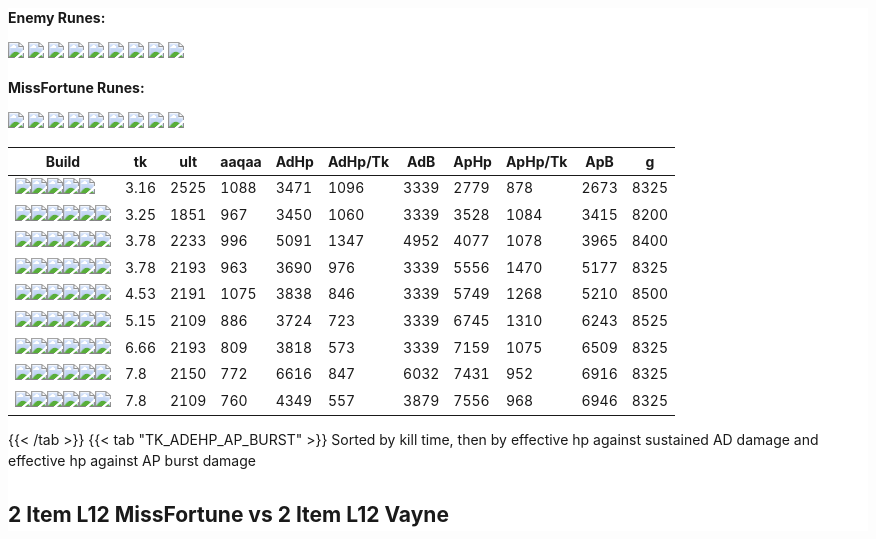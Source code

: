 

**Enemy Runes:**





![](/Styles/Precision/LethalTempo/LethalTempo.png)
![](/Styles/Precision/Overheal.png)
![](/Styles/Precision/LegendAlacrity/LegendAlacrity.png)
![](/Styles/Precision/CutDown/CutDown.png)
![](/Styles/Resolve/BonePlating/BonePlating.png)
![](/Styles/Sorcery/Unflinching/Unflinching.png)
![](/StatMods/StatModsAttackSpeedIcon.png)
![](/StatMods/StatModsAdaptiveForceIcon.png)
![](/StatMods/StatModsArmorIcon.png)



**MissFortune Runes:**


![](/Styles/Inspiration/FirstStrike/FirstStrike.png)
![](/Styles/Inspiration/MagicalFootwear/MagicalFootwear.png)
![](/Styles/Inspiration/BiscuitDelivery/BiscuitDelivery.png)
![](/Styles/Inspiration/CosmicInsight/CosmicInsight.png)
![](/Styles/Sorcery/ManaflowBand/ManaflowBand.png)
![](/Styles/Sorcery/GatheringStorm/GatheringStorm.png)
![](/StatMods/StatModsAdaptiveForceIcon.png)
![](/StatMods/StatModsAdaptiveForceIcon.png)
![](/StatMods/StatModsArmorIcon.png)





 Build |tk|ult|aaqaa|AdHp|AdHp/Tk|AdB|ApHp|ApHp/Tk|ApB|g
-|-|-|-|-|-|-|-|-|-|-
![](/item/6672.png)![](/item/3142.png)![](/item/1053.png)![](/item/1055.png)![](/item/1037.png)|3.16|2525|1088|3471|1096|3339|2779|878|2673|8325
![](/item/6672.png)![](/item/3091.png)![](/item/2422.png)![](/item/1053.png)![](/item/1055.png)![](/item/1036.png)|3.25|1851|967|3450|1060|3339|3528|1084|3415|8200
![](/item/6672.png)![](/item/6673.png)![](/item/2422.png)![](/item/1055.png)![](/item/1038.png)![](/item/1036.png)|3.78|2233|996|5091|1347|4952|4077|1078|3965|8400
![](/item/6672.png)![](/item/3156.png)![](/item/2422.png)![](/item/1053.png)![](/item/1055.png)![](/item/1037.png)|3.78|2193|963|3690|976|3339|5556|1470|5177|8325
![](/item/3156.png)![](/item/3153.png)![](/item/2422.png)![](/item/1055.png)![](/item/1038.png)![](/item/1036.png)|4.53|2191|1075|3838|846|3339|5749|1268|5210|8500
![](/item/3156.png)![](/item/3091.png)![](/item/2422.png)![](/item/1053.png)![](/item/1055.png)![](/item/1037.png)|5.15|2109|886|3724|723|3339|6745|1310|6243|8525
![](/item/3156.png)![](/item/3139.png)![](/item/2422.png)![](/item/1053.png)![](/item/1055.png)![](/item/1037.png)|6.66|2193|809|3818|573|3339|7159|1075|6509|8325
![](/item/3156.png)![](/item/3026.png)![](/item/2422.png)![](/item/1053.png)![](/item/1055.png)![](/item/1037.png)|7.8|2150|772|6616|847|6032|7431|952|6916|8325
![](/item/3156.png)![](/item/6035.png)![](/item/2422.png)![](/item/1053.png)![](/item/1055.png)![](/item/1037.png)|7.8|2109|760|4349|557|3879|7556|968|6946|8325
{{< /tab >}}
{{< tab "TK_ADEHP_AP_BURST" >}}
Sorted by kill time, then by effective hp against sustained AD damage and effective hp against AP burst damage
## 2 Item L12 MissFortune vs 2 Item L12 Vayne
